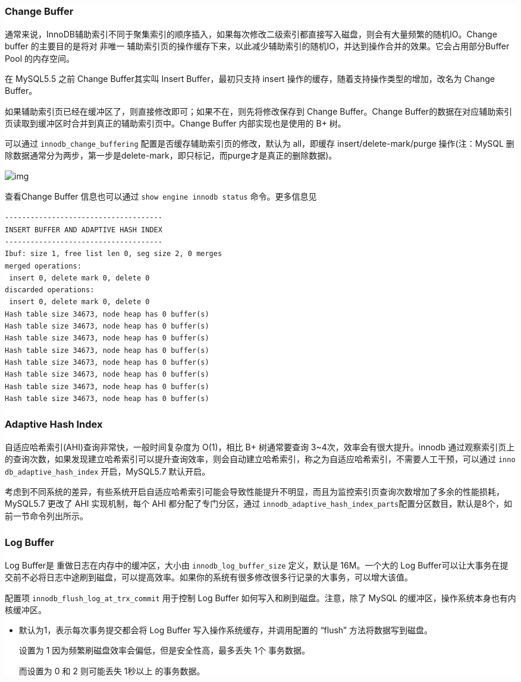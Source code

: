 ### Change Buffer

通常来说，InnoDB辅助索引不同于聚集索引的顺序插入，如果每次修改二级索引都直接写入磁盘，则会有大量频繁的随机IO。Change buffer 的主要目的是将对 非唯一 辅助索引页的操作缓存下来，以此减少辅助索引的随机IO，并达到操作合并的效果。它会占用部分Buffer Pool 的内存空间。

在 MySQL5.5 之前 Change Buffer其实叫 Insert Buffer，最初只支持 insert 操作的缓存，随着支持操作类型的增加，改名为 Change Buffer。

如果辅助索引页已经在缓冲区了，则直接修改即可；如果不在，则先将修改保存到 Change Buffer。Change Buffer的数据在对应辅助索引页读取到缓冲区时合并到真正的辅助索引页中。Change Buffer 内部实现也是使用的 B+ 树。

可以通过 `innodb_change_buffering` 配置是否缓存辅助索引页的修改，默认为 all，即缓存 insert/delete-mark/purge 操作(注：MySQL 删除数据通常分为两步，第一步是delete-mark，即只标记，而purge才是真正的删除数据)。

![img](https://mmbiz.qpic.cn/mmbiz/yNKv1P4Q9eXCu5KibcaY8PhDxYgSRyTf2UfmElkxo5U4BvqNRARMyjTnIz1bVu97HtdEf9l0ZAyficXObJ2FDbzw/640?wx_fmt=other&tp=webp&wxfrom=5&wx_lazy=1&wx_co=1)

查看Change Buffer 信息也可以通过 `show engine innodb status` 命令。更多信息见

```
-------------------------------------
INSERT BUFFER AND ADAPTIVE HASH INDEX
-------------------------------------
Ibuf: size 1, free list len 0, seg size 2, 0 merges
merged operations:
 insert 0, delete mark 0, delete 0
discarded operations:
 insert 0, delete mark 0, delete 0
Hash table size 34673, node heap has 0 buffer(s)
Hash table size 34673, node heap has 0 buffer(s)
Hash table size 34673, node heap has 0 buffer(s)
Hash table size 34673, node heap has 0 buffer(s)
Hash table size 34673, node heap has 0 buffer(s)
Hash table size 34673, node heap has 0 buffer(s)
Hash table size 34673, node heap has 0 buffer(s)
Hash table size 34673, node heap has 0 buffer(s)
```

### Adaptive Hash Index

自适应哈希索引(AHI)查询非常快，一般时间复杂度为 O(1)，相比 B+ 树通常要查询 3~4次，效率会有很大提升。innodb 通过观察索引页上的查询次数，如果发现建立哈希索引可以提升查询效率，则会自动建立哈希索引，称之为自适应哈希索引，不需要人工干预，可以通过 `innodb_adaptive_hash_index` 开启，MySQL5.7 默认开启。

考虑到不同系统的差异，有些系统开启自适应哈希索引可能会导致性能提升不明显，而且为监控索引页查询次数增加了多余的性能损耗， MySQL5.7 更改了 AHI 实现机制，每个 AHI 都分配了专门分区，通过 `innodb_adaptive_hash_index_parts`配置分区数目，默认是8个，如前一节命令列出所示。

### Log Buffer

Log Buffer是 重做日志在内存中的缓冲区，大小由 `innodb_log_buffer_size` 定义，默认是 16M。一个大的 Log Buffer可以让大事务在提交前不必将日志中途刷到磁盘，可以提高效率。如果你的系统有很多修改很多行记录的大事务，可以增大该值。

配置项 `innodb_flush_log_at_trx_commit` 用于控制 Log Buffer 如何写入和刷到磁盘。注意，除了 MySQL 的缓冲区，操作系统本身也有内核缓冲区。

- 默认为1，表示每次事务提交都会将 Log Buffer 写入操作系统缓存，并调用配置的 “flush” 方法将数据写到磁盘。

  设置为 1 因为频繁刷磁盘效率会偏低，但是安全性高，最多丢失 1个 事务数据。

  而设置为 0 和 2 则可能丢失 1秒以上 的事务数据。

